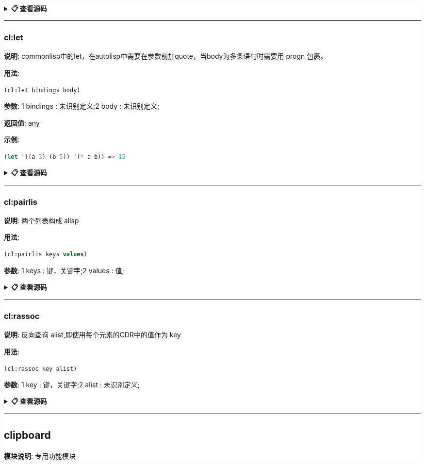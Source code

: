 <details><summary><strong>📋 查看源码</strong></summary></details>

---

### cl:let

**说明**: commonlisp中的let，在autolisp中需要在参数前加quote，当body为多条语句时需要用 progn 包裹。

**用法**:
```lisp
(cl:let bindings body)
```

**参数**: 1 bindings  : 未识别定义;2 body  : 未识别定义;

**返回值**: any

**示例**:
```lisp
(let '((a 3) (b 5)) '(* a b)) => 15
```

<details><summary><strong>📋 查看源码</strong></summary></details>

---

### cl:pairlis

**说明**: 两个列表构成 alisp

**用法**:
```lisp
(cl:pairlis keys values)
```

**参数**: 1 keys  : 键，关键字;2 values  : 值;

<details><summary><strong>📋 查看源码</strong></summary></details>

---

### cl:rassoc

**说明**: 反向查询 alist,即使用每个元素的CDR中的值作为 key

**用法**:
```lisp
(cl:rassoc key alist)
```

**参数**: 1 key  : 键，关键字;2 alist  : 未识别定义;

<details><summary><strong>📋 查看源码</strong></summary></details>

---

## clipboard

**模块说明**: 专用功能模块
